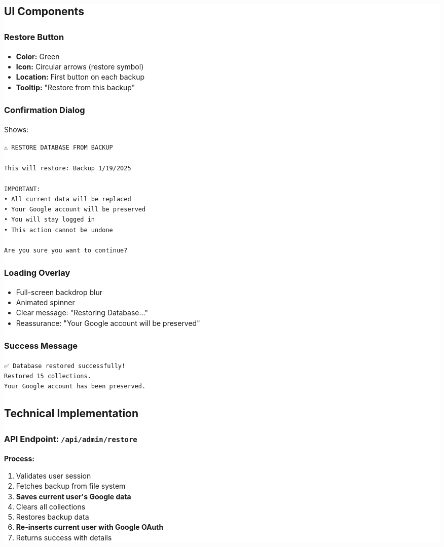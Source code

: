 ## UI Components

### Restore Button
- **Color:** Green
- **Icon:** Circular arrows (restore symbol)
- **Location:** First button on each backup
- **Tooltip:** "Restore from this backup"

### Confirmation Dialog
Shows:
```
⚠️ RESTORE DATABASE FROM BACKUP

This will restore: Backup 1/19/2025

IMPORTANT:
• All current data will be replaced
• Your Google account will be preserved
• You will stay logged in
• This action cannot be undone

Are you sure you want to continue?
```

### Loading Overlay
- Full-screen backdrop blur
- Animated spinner
- Clear message: "Restoring Database..."
- Reassurance: "Your Google account will be preserved"

### Success Message
```
✅ Database restored successfully!
Restored 15 collections.
Your Google account has been preserved.
```

## Technical Implementation

### API Endpoint: `/api/admin/restore`

**Process:**
1. Validates user session
2. Fetches backup from file system
3. **Saves current user's Google data**
4. Clears all collections
5. Restores backup data
6. **Re-inserts current user with Google OAuth**
7. Returns success with details
